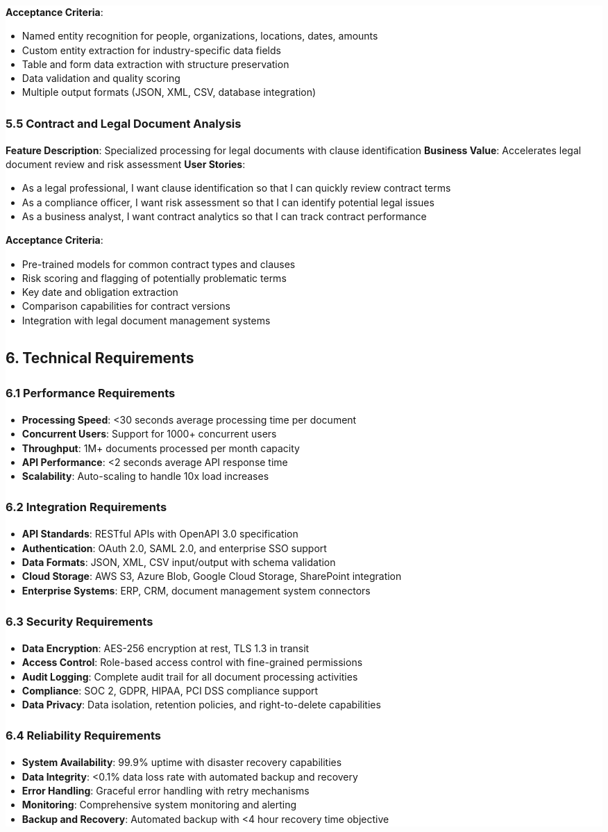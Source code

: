 **Acceptance Criteria**:
- Named entity recognition for people, organizations, locations, dates, amounts
- Custom entity extraction for industry-specific data fields
- Table and form data extraction with structure preservation
- Data validation and quality scoring
- Multiple output formats (JSON, XML, CSV, database integration)

### 5.5 Contract and Legal Document Analysis
**Feature Description**: Specialized processing for legal documents with clause identification
**Business Value**: Accelerates legal document review and risk assessment
**User Stories**:
- As a legal professional, I want clause identification so that I can quickly review contract terms
- As a compliance officer, I want risk assessment so that I can identify potential legal issues
- As a business analyst, I want contract analytics so that I can track contract performance

**Acceptance Criteria**:
- Pre-trained models for common contract types and clauses
- Risk scoring and flagging of potentially problematic terms
- Key date and obligation extraction
- Comparison capabilities for contract versions
- Integration with legal document management systems

## 6. Technical Requirements

### 6.1 Performance Requirements
- **Processing Speed**: <30 seconds average processing time per document
- **Concurrent Users**: Support for 1000+ concurrent users
- **Throughput**: 1M+ documents processed per month capacity
- **API Performance**: <2 seconds average API response time
- **Scalability**: Auto-scaling to handle 10x load increases

### 6.2 Integration Requirements
- **API Standards**: RESTful APIs with OpenAPI 3.0 specification
- **Authentication**: OAuth 2.0, SAML 2.0, and enterprise SSO support
- **Data Formats**: JSON, XML, CSV input/output with schema validation
- **Cloud Storage**: AWS S3, Azure Blob, Google Cloud Storage, SharePoint integration
- **Enterprise Systems**: ERP, CRM, document management system connectors

### 6.3 Security Requirements
- **Data Encryption**: AES-256 encryption at rest, TLS 1.3 in transit
- **Access Control**: Role-based access control with fine-grained permissions
- **Audit Logging**: Complete audit trail for all document processing activities
- **Compliance**: SOC 2, GDPR, HIPAA, PCI DSS compliance support
- **Data Privacy**: Data isolation, retention policies, and right-to-delete capabilities

### 6.4 Reliability Requirements
- **System Availability**: 99.9% uptime with disaster recovery capabilities
- **Data Integrity**: <0.1% data loss rate with automated backup and recovery
- **Error Handling**: Graceful error handling with retry mechanisms
- **Monitoring**: Comprehensive system monitoring and alerting
- **Backup and Recovery**: Automated backup with <4 hour recovery time objective
